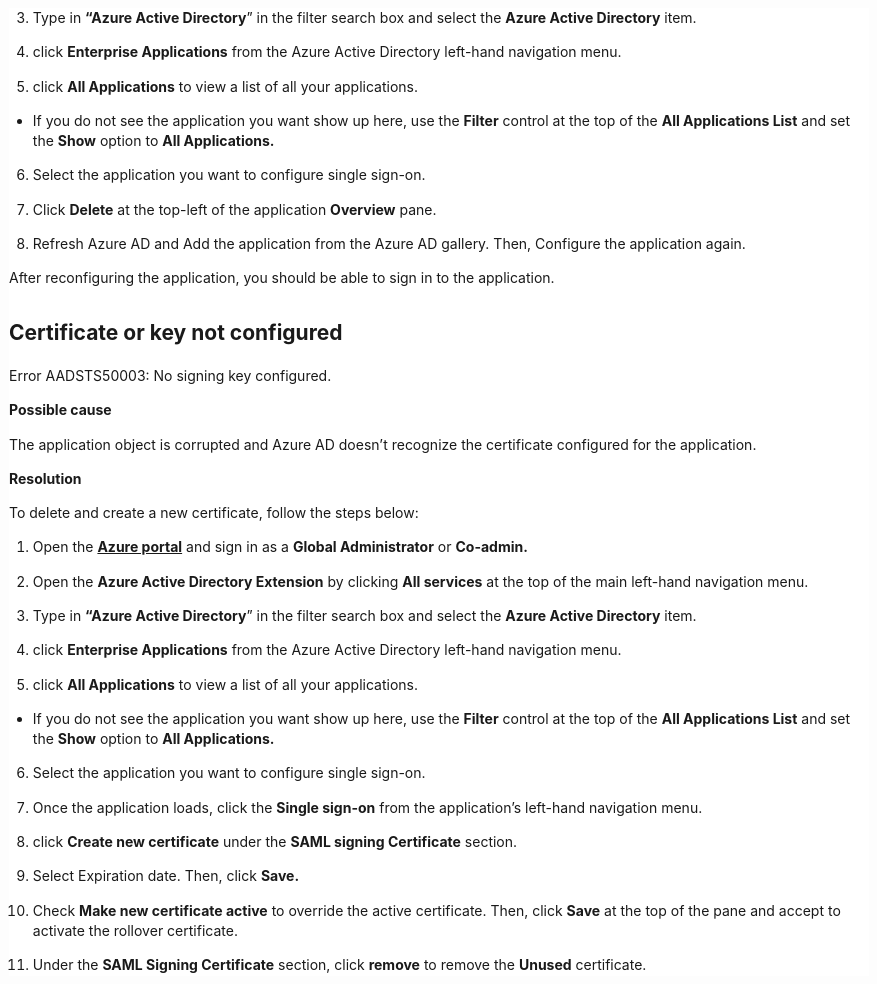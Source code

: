 3.  Type in **“Azure Active Directory**” in the filter search box and select the **Azure Active Directory** item.

4.  click **Enterprise Applications** from the Azure Active Directory left-hand navigation menu.

5.  click **All Applications** to view a list of all your applications.

  * If you do not see the application you want show up here, use the **Filter** control at the top of the **All Applications List** and set the **Show** option to **All Applications.**

6.  Select the application you want to configure single sign-on.

7.  Click **Delete** at the top-left of the application **Overview** pane.

8.  Refresh Azure AD and Add the application from the Azure AD gallery. Then, Configure the application again.

After reconfiguring the application, you should be able to sign in to the application.

## Certificate or key not configured

Error AADSTS50003: No signing key configured.

**Possible cause**

The application object is corrupted and Azure AD doesn’t recognize the certificate configured for the application.

**Resolution**

To delete and create a new certificate, follow the steps below:

1.  Open the [**Azure portal**](https://portal.azure.com/) and sign in as a **Global Administrator** or **Co-admin.**

2.  Open the **Azure Active Directory Extension** by clicking **All services** at the top of the main left-hand navigation menu.

3.  Type in **“Azure Active Directory**” in the filter search box and select the **Azure Active Directory** item.

4.  click **Enterprise Applications** from the Azure Active Directory left-hand navigation menu.

5.  click **All Applications** to view a list of all your applications.

  * If you do not see the application you want show up here, use the **Filter** control at the top of the **All Applications List** and set the **Show** option to **All Applications.**

6.  Select the application you want to configure single sign-on.

7.  Once the application loads, click the **Single sign-on** from the application’s left-hand navigation menu.

8.  click **Create new certificate** under the **SAML signing Certificate** section.

9.  Select Expiration date. Then, click **Save.**

10. Check **Make new certificate active** to override the active certificate. Then, click **Save** at the top of the pane and accept to activate the rollover certificate.

11. Under the **SAML Signing Certificate** section, click **remove** to remove the **Unused** certificate.
